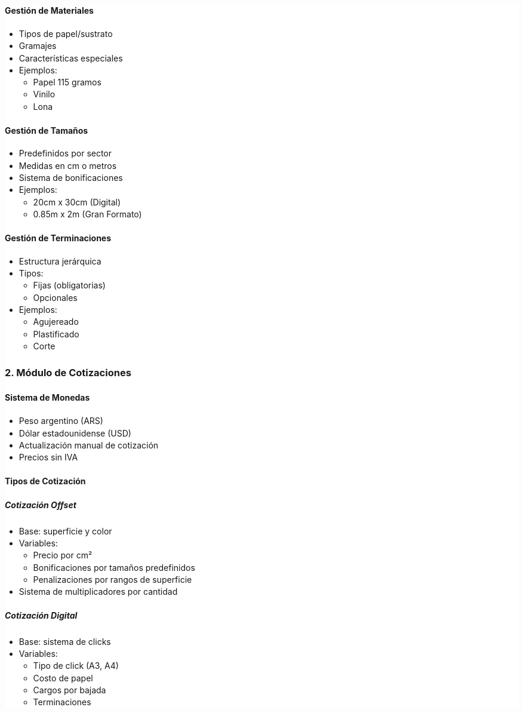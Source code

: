 #### Gestión de Materiales
- Tipos de papel/sustrato
- Gramajes
- Características especiales
- Ejemplos:
  * Papel 115 gramos
  * Vinilo
  * Lona

#### Gestión de Tamaños
- Predefinidos por sector
- Medidas en cm o metros
- Sistema de bonificaciones
- Ejemplos:
  * 20cm x 30cm (Digital)
  * 0.85m x 2m (Gran Formato)

#### Gestión de Terminaciones
- Estructura jerárquica
- Tipos:
  * Fijas (obligatorias)
  * Opcionales
- Ejemplos:
  * Agujereado
  * Plastificado
  * Corte

### 2. Módulo de Cotizaciones

#### Sistema de Monedas
- Peso argentino (ARS)
- Dólar estadounidense (USD)
- Actualización manual de cotización
- Precios sin IVA

#### Tipos de Cotización

##### Cotización Offset
- Base: superficie y color
- Variables:
  * Precio por cm²
  * Bonificaciones por tamaños predefinidos
  * Penalizaciones por rangos de superficie
- Sistema de multiplicadores por cantidad

##### Cotización Digital
- Base: sistema de clicks
- Variables:
  * Tipo de click (A3, A4)
  * Costo de papel
  * Cargos por bajada
  * Terminaciones
